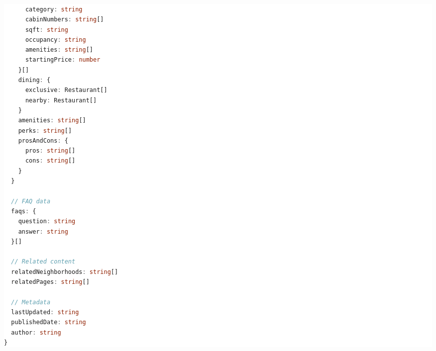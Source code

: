 ```typescript
      category: string
      cabinNumbers: string[]
      sqft: string
      occupancy: string
      amenities: string[]
      startingPrice: number
    }[]
    dining: {
      exclusive: Restaurant[]
      nearby: Restaurant[]
    }
    amenities: string[]
    perks: string[]
    prosAndCons: {
      pros: string[]
      cons: string[]
    }
  }

  // FAQ data
  faqs: {
    question: string
    answer: string
  }[]

  // Related content
  relatedNeighborhoods: string[]
  relatedPages: string[]

  // Metadata
  lastUpdated: string
  publishedDate: string
  author: string
}
```
